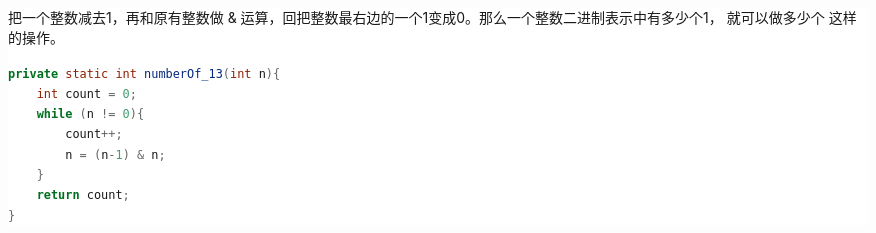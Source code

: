 把一个整数减去1，再和原有整数做 & 运算，回把整数最右边的一个1变成0。那么一个整数二进制表示中有多少个1， 就可以做多少个	这样的操作。

```java
private static int numberOf_13(int n){
    int count = 0;
    while (n != 0){
        count++;
        n = (n-1) & n;
    }
    return count;
}
```





